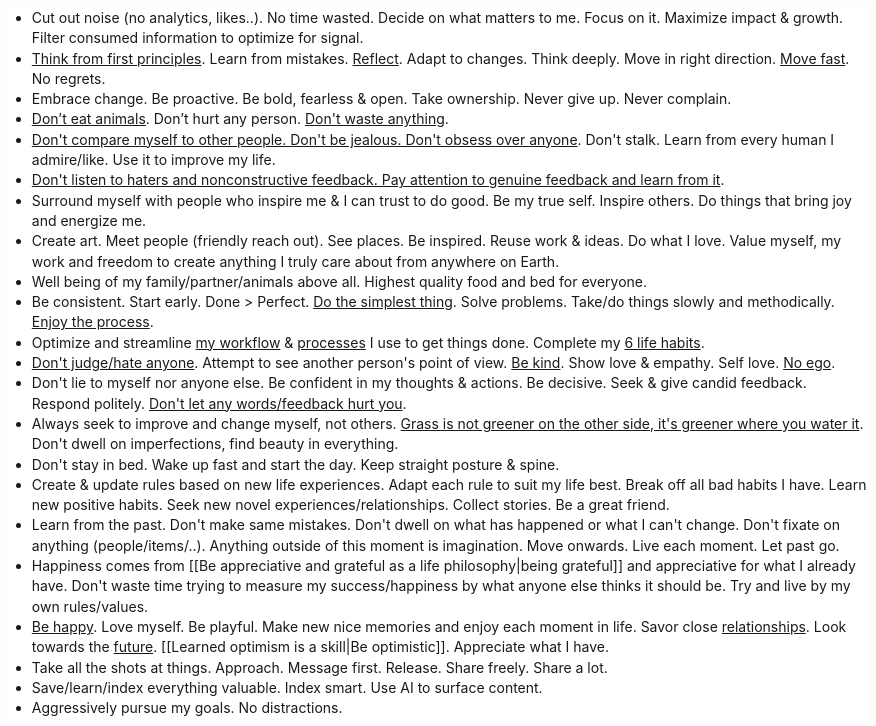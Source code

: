 -   Cut out noise (no analytics, likes..). No time wasted. Decide on what matters to me. Focus on it. Maximize impact & growth. Filter consumed information to optimize for signal.
-   [Think from first principles](https://wiki.nikiv.dev/research/solving-problems). Learn from mistakes. [Reflect](https://wiki.nikiv.dev/looking-back/). Adapt to changes. Think deeply. Move in right direction. [Move fast](https://news.ycombinator.com/item?id=27691586). No regrets.
-   Embrace change. Be proactive. Be bold, fearless & open. Take ownership. Never give up. Never complain.
-   [Don’t eat animals](https://wiki.nikiv.dev/environment/veganism). Don’t hurt any person. [Don't waste anything](https://wiki.nikiv.dev/environment/zero-waste).
-   [Don't compare myself to other people. Don't be jealous. Don't obsess over anyone](https://twitter.com/_Pammy_DS_/status/1387212857016786948). Don't stalk. Learn from every human I admire/like. Use it to improve my life.
-   [Don't listen to haters and nonconstructive feedback. Pay attention to genuine feedback and learn from it](https://twitter.com/EricRWeinstein/status/1387219408645361665).
-   Surround myself with people who inspire me & I can trust to do good. Be my true self. Inspire others. Do things that bring joy and energize me.
-   Create art. Meet people (friendly reach out). See places. Be inspired. Reuse work & ideas. Do what I love. Value myself, my work and freedom to create anything I truly care about from anywhere on Earth.
-   Well being of my family/partner/animals above all. Highest quality food and bed for everyone.
-   Be consistent. Start early. Done > Perfect. [Do the simplest thing](https://www.youtube.com/watch?v=4ihL32g0IMQ). Solve problems. Take/do things slowly and methodically. [Enjoy the process](https://nikiv.dev/likes#quotes).
-   Optimize and streamline [my workflow](https://wiki.nikiv.dev/sharing/my-workflow) & [processes](https://wiki.nikiv.dev/focusing/processes) I use to get things done. Complete my [6 life habits](https://wiki.nikiv.dev/focusing/habits).
-   [Don't judge/hate anyone](https://www.goodreads.com/quotes/7684047-hate-is-like-a-poison-you-make-for-your-enemy). Attempt to see another person's point of view. [Be kind](https://twitter.com/ainhoamarzol/status/1393691237107093505). Show love & empathy. Self love. [No ego](https://wiki.nikiv.dev/consciousness/ego).
-   Don't lie to myself nor anyone else. Be confident in my thoughts & actions. Be decisive. Seek & give candid feedback. Respond politely. [Don't let any words/feedback hurt you](https://twitter.com/ormanclark/status/1487054377454129152).
-   Always seek to improve and change myself, not others. [Grass is not greener on the other side, it's greener where you water it](https://coachcarly.com/blogs/the-grass-isnt-greener-on-the-other-side-its-greener-where-you-water-it/). Don't dwell on imperfections, find beauty in everything.
-   Don't stay in bed. Wake up fast and start the day. Keep straight posture & spine.
-   Create & update rules based on new life experiences. Adapt each rule to suit my life best. Break off all bad habits I have. Learn new positive habits. Seek new novel experiences/relationships. Collect stories. Be a great friend.
-   Learn from the past. Don't make same mistakes. Don't dwell on what has happened or what I can't change. Don't fixate on anything (people/items/..). Anything outside of this moment is imagination. Move onwards. Live each moment. Let past go.
-   Happiness comes from [[Be appreciative and grateful as a life philosophy|being grateful]] and appreciative for what I already have. Don't waste time trying to measure my success/happiness by what anyone else thinks it should be. Try and live by my own rules/values.
-   [Be happy](https://wiki.nikiv.dev/life/happiness). Love myself. Be playful. Make new nice memories and enjoy each moment in life. Savor close [relationships](https://wiki.nikiv.dev/relationships/). Look towards the [future](https://wiki.nikiv.dev/future/). [[Learned optimism is a skill|Be optimistic]]. Appreciate what I have.
-   Take all the shots at things. Approach. Message first. Release. Share freely. Share a lot.
-   Save/learn/index everything valuable. Index smart. Use AI to surface content.
-   Aggressively pursue my goals. No distractions.
